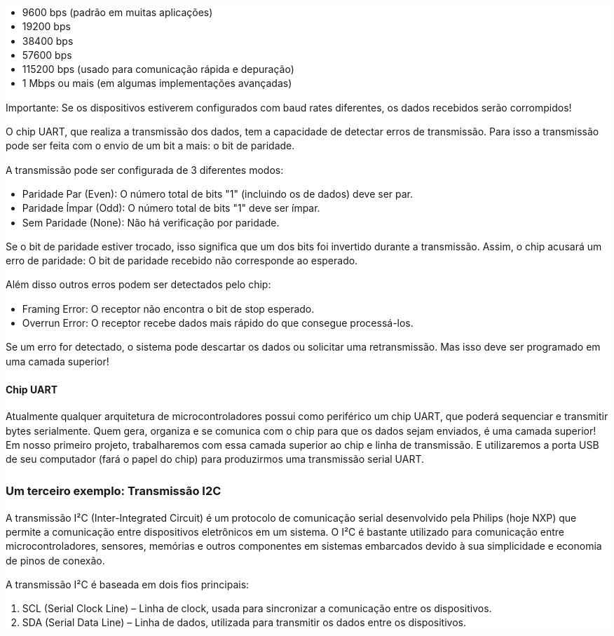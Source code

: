 - 9600 bps (padrão em muitas aplicações)
- 19200 bps
- 38400 bps
- 57600 bps
- 115200 bps (usado para comunicação rápida e depuração)
- 1 Mbps ou mais (em algumas implementações avançadas)

Importante: Se os dispositivos estiverem configurados com baud rates diferentes, os dados recebidos serão
corrompidos!

O chip UART, que realiza a transmissão dos dados, tem a capacidade de detectar erros de transmissão. Para isso a transmissão pode ser feita com o envio de um bit a mais: o bit de paridade.

A transmissão pode ser configurada de 3 diferentes modos:

- Paridade Par (Even): O número total de bits "1" (incluindo os de dados) deve ser par.
- Paridade Ímpar (Odd): O número total de bits "1" deve ser ímpar.
- Sem Paridade (None): Não há verificação por paridade.

Se o bit de paridade estiver trocado, isso significa que um dos bits foi
invertido durante a transmissão. Assim, o chip acusará um erro de
paridade: O bit de paridade recebido não corresponde ao esperado.

Além disso outros erros podem ser detectados pelo chip:

- Framing Error: O receptor não encontra o bit de stop esperado.
- Overrun Error: O receptor recebe dados mais rápido do que consegue processá-los.

Se um erro for detectado, o sistema pode descartar os dados ou solicitar uma retransmissão. Mas isso deve ser
programado em uma camada superior!

#### Chip UART

Atualmente qualquer arquitetura de microcontroladores possui como periférico um chip UART, que poderá
sequenciar e transmitir bytes serialmente. Quem gera, organiza e se comunica
com o chip para que os dados sejam enviados, é uma camada superior! Em nosso
primeiro projeto, trabalharemos com essa camada superior ao chip e linha de
transmissão. E utilizaremos a porta USB de seu computador (fará o papel do chip) para
produzirmos uma transmissão serial UART.


### Um terceiro exemplo: Transmissão I2C

A transmissão I²C (Inter-Integrated Circuit) é um protocolo de comunicação serial desenvolvido pela Philips (hoje NXP) que permite a comunicação entre dispositivos eletrônicos em um sistema. O I²C é bastante utilizado para comunicação entre microcontroladores, sensores, memórias e outros componentes em sistemas embarcados devido à sua simplicidade e economia de pinos de conexão.

A transmissão I²C é baseada em dois fios principais:

1. SCL (Serial Clock Line) – Linha de clock, usada para sincronizar a comunicação entre os dispositivos.
2. SDA (Serial Data Line) – Linha de dados, utilizada para transmitir os dados entre os dispositivos.
